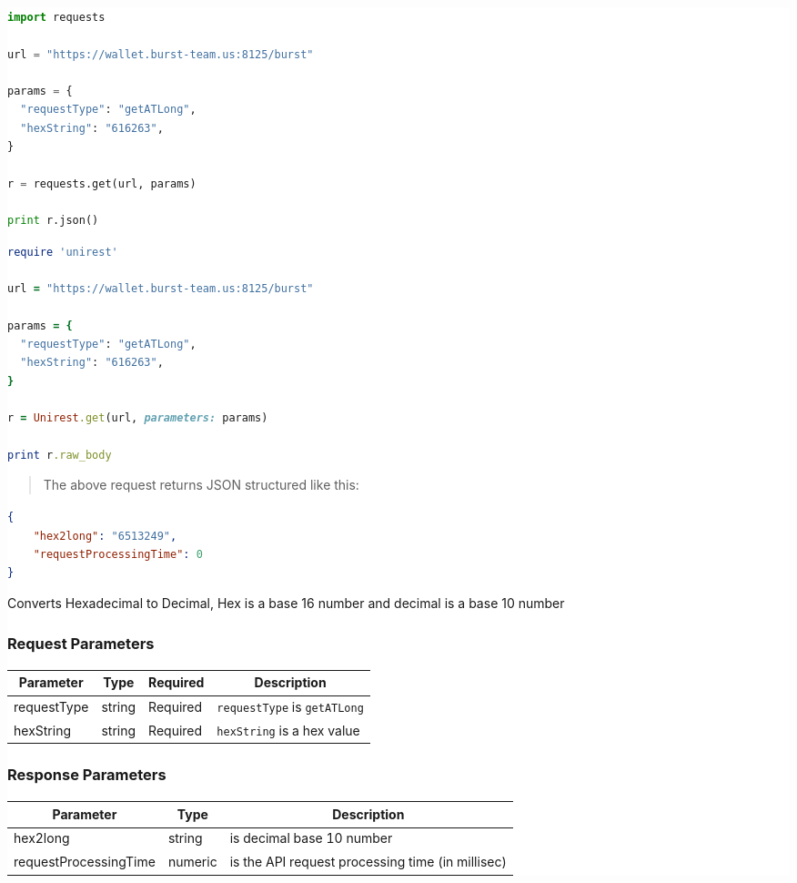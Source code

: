 ```python
import requests

url = "https://wallet.burst-team.us:8125/burst"

params = {
  "requestType": "getATLong",
  "hexString": "616263",
}

r = requests.get(url, params)

print r.json()

```

```ruby
require 'unirest'

url = "https://wallet.burst-team.us:8125/burst"

params = {
  "requestType": "getATLong",
  "hexString": "616263",
}

r = Unirest.get(url, parameters: params)

print r.raw_body

```


> The above request returns JSON structured like this:

```json
{
    "hex2long": "6513249",
    "requestProcessingTime": 0
}
```

Converts Hexadecimal to Decimal, Hex is a base 16 number and decimal is a base 10 number

### Request Parameters

Parameter | Type | Required | Description
--------- | --------- | --------- | -----------
requestType | string | Required | `requestType` is `getATLong`
hexString | string | Required | `hexString` is a hex value

### Response Parameters

Parameter | Type | Description
--------- | ------ | -----------
hex2long | string | is decimal base 10 number
requestProcessingTime | numeric | is the API request processing time (in millisec)
